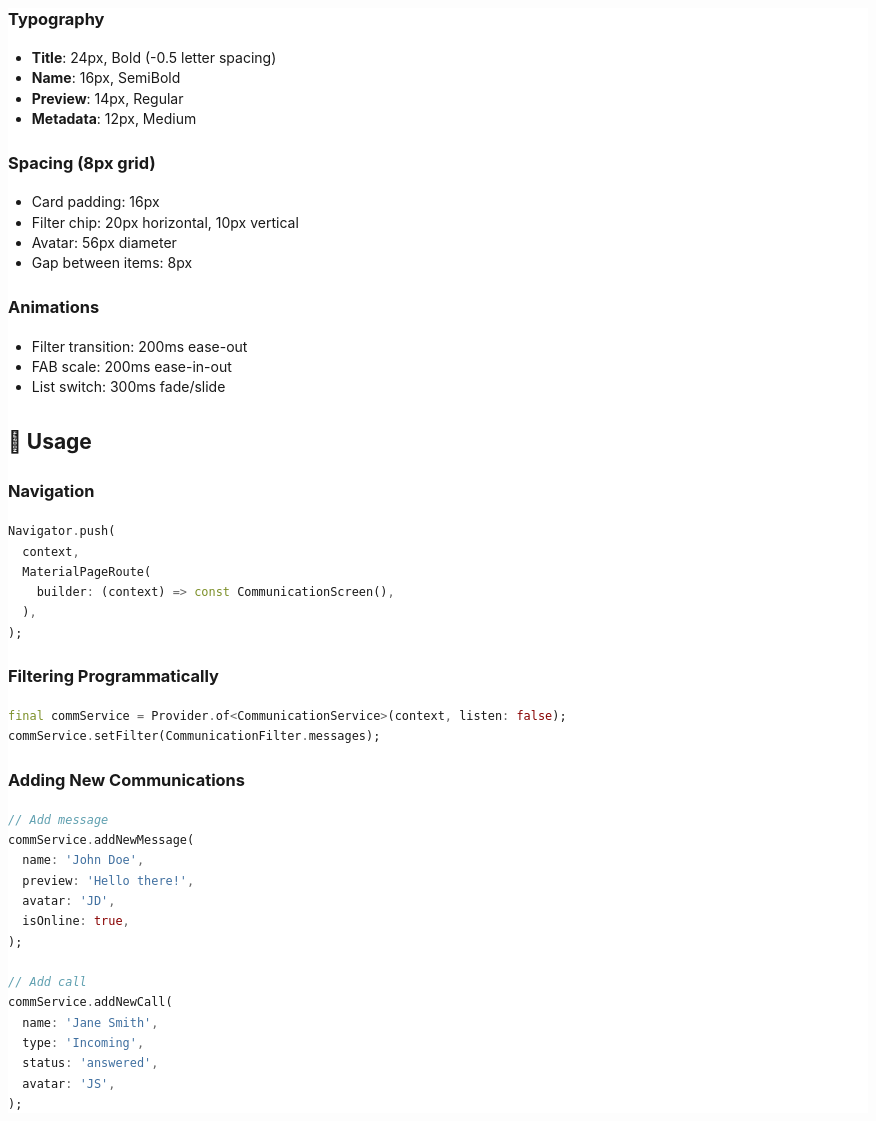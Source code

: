 ### Typography
- **Title**: 24px, Bold (-0.5 letter spacing)
- **Name**: 16px, SemiBold
- **Preview**: 14px, Regular
- **Metadata**: 12px, Medium

### Spacing (8px grid)
- Card padding: 16px
- Filter chip: 20px horizontal, 10px vertical
- Avatar: 56px diameter
- Gap between items: 8px

### Animations
- Filter transition: 200ms ease-out
- FAB scale: 200ms ease-in-out
- List switch: 300ms fade/slide

## 🚀 Usage

### Navigation
```dart
Navigator.push(
  context,
  MaterialPageRoute(
    builder: (context) => const CommunicationScreen(),
  ),
);
```

### Filtering Programmatically
```dart
final commService = Provider.of<CommunicationService>(context, listen: false);
commService.setFilter(CommunicationFilter.messages);
```

### Adding New Communications
```dart
// Add message
commService.addNewMessage(
  name: 'John Doe',
  preview: 'Hello there!',
  avatar: 'JD',
  isOnline: true,
);

// Add call
commService.addNewCall(
  name: 'Jane Smith',
  type: 'Incoming',
  status: 'answered',
  avatar: 'JS',
);
```
